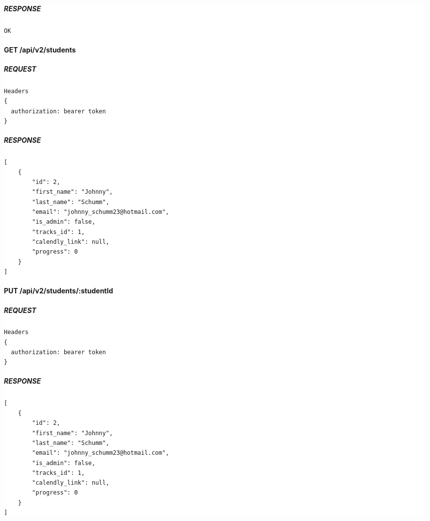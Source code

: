 ##### RESPONSE

```
OK
```

#### GET /api/v2/students

##### REQUEST

```
Headers
{
  authorization: bearer token
}
```

##### RESPONSE

```
[
    {
        "id": 2,
        "first_name": "Johnny",
        "last_name": "Schumm",
        "email": "johnny_schumm23@hotmail.com",
        "is_admin": false,
        "tracks_id": 1,
        "calendly_link": null,
        "progress": 0
    }
]
```

#### PUT /api/v2/students/:studentId

##### REQUEST

```
Headers
{
  authorization: bearer token
}
```

##### RESPONSE

```
[
    {
        "id": 2,
        "first_name": "Johnny",
        "last_name": "Schumm",
        "email": "johnny_schumm23@hotmail.com",
        "is_admin": false,
        "tracks_id": 1,
        "calendly_link": null,
        "progress": 0
    }
]
```

